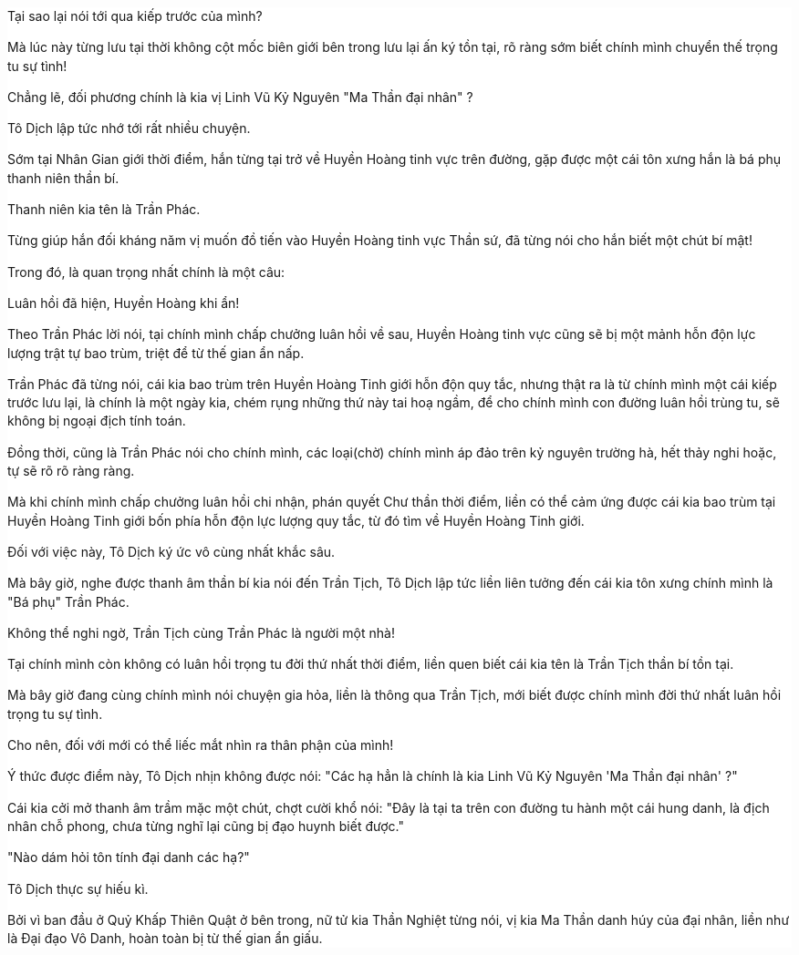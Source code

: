 Tại sao lại nói tới qua kiếp trước của mình?

Mà lúc này từng lưu tại thời không cột mốc biên giới bên trong lưu lại ấn ký tồn tại, rõ ràng sớm biết chính mình chuyển thế trọng tu sự tình!

Chẳng lẽ, đối phương chính là kia vị Linh Vũ Kỷ Nguyên "Ma Thần đại nhân" ?

Tô Dịch lập tức nhớ tới rất nhiều chuyện.

Sớm tại Nhân Gian giới thời điểm, hắn từng tại trở về Huyền Hoàng tinh vực trên đường, gặp được một cái tôn xưng hắn là bá phụ thanh niên thần bí.

Thanh niên kia tên là Trần Phác.

Từng giúp hắn đối kháng năm vị muốn đồ tiến vào Huyền Hoàng tinh vực Thần sứ, đã từng nói cho hắn biết một chút bí mật!

Trong đó, là quan trọng nhất chính là một câu:

Luân hồi đã hiện, Huyền Hoàng khi ẩn!

Theo Trần Phác lời nói, tại chính mình chấp chưởng luân hồi về sau, Huyền Hoàng tinh vực cũng sẽ bị một mảnh hỗn độn lực lượng trật tự bao trùm, triệt để từ thế gian ẩn nấp.

Trần Phác đã từng nói, cái kia bao trùm trên Huyền Hoàng Tinh giới hỗn độn quy tắc, nhưng thật ra là từ chính mình một cái kiếp trước lưu lại, là chính là một ngày kia, chém rụng những thứ này tai hoạ ngầm, để cho chính mình con đường luân hồi trùng tu, sẽ không bị ngoại địch tính toán.

Đồng thời, cũng là Trần Phác nói cho chính mình, các loại(chờ) chính mình áp đảo trên kỷ nguyên trường hà, hết thảy nghi hoặc, tự sẽ rõ rõ ràng ràng.

Mà khi chính mình chấp chưởng luân hồi chi nhận, phán quyết Chư thần thời điểm, liền có thể cảm ứng được cái kia bao trùm tại Huyền Hoàng Tinh giới bốn phía hỗn độn lực lượng quy tắc, từ đó tìm về Huyền Hoàng Tinh giới.

Đối với việc này, Tô Dịch ký ức vô cùng nhất khắc sâu.

Mà bây giờ, nghe được thanh âm thần bí kia nói đến Trần Tịch, Tô Dịch lập tức liền liên tưởng đến cái kia tôn xưng chính mình là "Bá phụ" Trần Phác.

Không thể nghi ngờ, Trần Tịch cùng Trần Phác là người một nhà!

Tại chính mình còn không có luân hồi trọng tu đời thứ nhất thời điểm, liền quen biết cái kia tên là Trần Tịch thần bí tồn tại.

Mà bây giờ đang cùng chính mình nói chuyện gia hỏa, liền là thông qua Trần Tịch, mới biết được chính mình đời thứ nhất luân hồi trọng tu sự tình.

Cho nên, đối với mới có thể liếc mắt nhìn ra thân phận của mình!

Ý thức được điểm này, Tô Dịch nhịn không được nói: "Các hạ hẳn là chính là kia Linh Vũ Kỷ Nguyên 'Ma Thần đại nhân' ?"

Cái kia cởi mở thanh âm trầm mặc một chút, chợt cười khổ nói: "Đây là tại ta trên con đường tu hành một cái hung danh, là địch nhân chỗ phong, chưa từng nghĩ lại cũng bị đạo huynh biết được."

"Nào dám hỏi tôn tính đại danh các hạ?"

Tô Dịch thực sự hiếu kì.

Bởi vì ban đầu ở Quỷ Khấp Thiên Quật ở bên trong, nữ tử kia Thần Nghiệt từng nói, vị kia Ma Thần danh húy của đại nhân, liền như là Đại đạo Vô Danh, hoàn toàn bị từ thế gian ẩn giấu.
